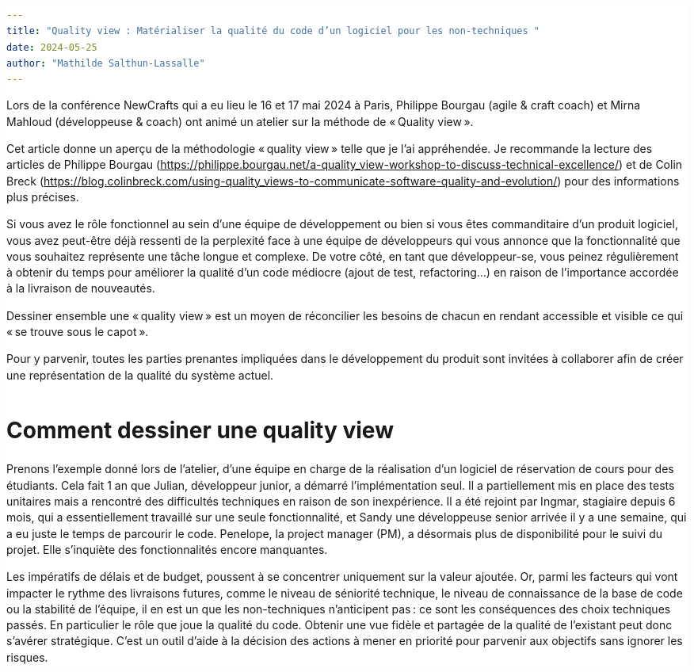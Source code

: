```yaml
---
title: "Quality view : Matérialiser la qualité du code d’un logiciel pour les non-techniques "
date: 2024-05-25
author: "Mathilde Salthun-Lassalle"
---
```


Lors de la conférence NewCrafts qui a eu lieu le 16 et 17 mai 2024 à Paris, Philippe Bourgau (agile & craft coach) et Mirna Mahloud (développeuse & coach) ont animé un atelier sur la méthode de « Quality view ».  

Cet article donne un aperçu de la méthodologie « quality view » telle que je l’ai appréhendée. Je recommande la lecture des articles de Philippe Bourgau (https://philippe.bourgau.net/a-quality_view-workshop-to-discuss-technical-excellence/)  et de Colin Breck (https://blog.colinbreck.com/using-quality_views-to-communicate-software-quality-and-evolution/) pour des informations plus précises.  

 

Si vous avez le rôle fonctionnel au sein d’une équipe de développement ou bien si vous êtes commanditaire d’un produit logiciel, vous avez peut-être déjà ressenti de la perplexité face à une équipe de développeurs qui vous annonce que la fonctionnalité que vous souhaitez représente une tâche longue et complexe. De votre côté, en tant que développeur-se, vous peinez régulièrement à obtenir du temps pour améliorer la qualité d’un code médiocre (ajout de test, refactoring…) en raison de l’importance accordée à la livraison de nouveautés.  

Dessiner ensemble une « quality view » est un moyen de réconcilier les besoins de chacun en rendant accessible et visible ce qui « se trouve sous le capot ».  

Pour y parvenir, toutes les parties prenantes impliquées dans le développement du produit sont invitées à collaborer afin de créer une représentation de la qualité du système actuel. 

 

# Comment dessiner une quality view  

 

Prenons l’exemple donné lors de l’atelier, d’une équipe en charge de la réalisation d’un logiciel de réservation de cours pour des étudiants. Cela fait 1 an que Julian, développeur junior, a démarré l’implémentation seul. Il a partiellement mis en place des tests unitaires mais a rencontré des difficultés techniques en raison de son inexpérience.  Il a été rejoint par Ingmar, stagiaire  depuis 6 mois, qui a essentiellement travaillé sur une seule fonctionnalité, et Sandy une développeuse senior arrivée il y a une semaine, qui a eu juste le temps de parcourir le code. Penelope, la project manager (PM), a désormais plus de disponibilité pour le suivi du projet. Elle s’inquiète des fonctionnalités encore manquantes.  

Les impératifs de délais et de budget, poussent à se concentrer uniquement sur la valeur ajoutée. Or, parmi les facteurs qui vont impacter le rythme des livraisons futures, comme le niveau de séniorité technique, le niveau de connaissance de la base de code ou la stabilité de l’équipe, il en est un que les non-techniques n’anticipent pas : ce sont les conséquences des choix techniques passés. En particulier le rôle que joue la qualité du code.  Obtenir une vue fidèle et partagée de la qualité de l’existant peut donc s’avérer stratégique. C’est un outil d’aide à la décision des actions à mener en priorité pour parvenir aux objectifs sans ignorer les risques. 

 
